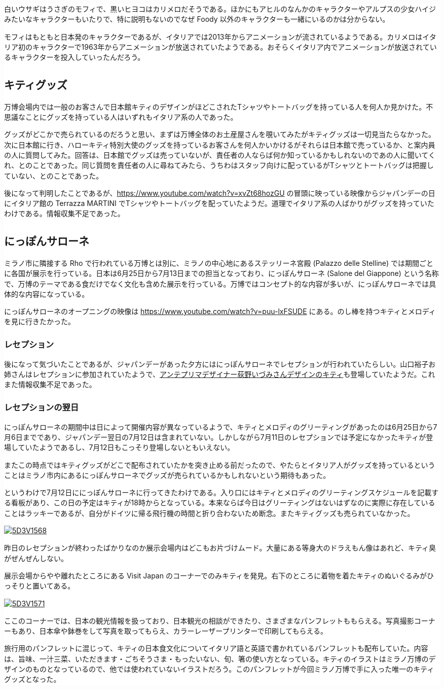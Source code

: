 白いウサギはうさぎのモフィで、黒いヒヨコはカリメロだそうである。ほかにもアヒルのなんかのキャラクターやアルプスの少女ハイジみたいなキャラクターもいたりで、特に説明もないのでなぜ Foody 以外のキャラクターも一緒にいるのかは分からない。

モフィはもともと日本発のキャラクターであるが、イタリアでは2013年からアニメーションが流されているようである。カリメロはイタリア初のキャラクターで1963年からアニメーションが放送されていたようである。おそらくイタリア内でアニメーションが放送されているキャラクターを投入していったんだろう。

## キティグッズ

万博会場内では一般のお客さんで日本館キティのデザインがほどこされたTシャツやトートバッグを持っている人を何人か見かけた。不思議なことにグッズを持っている人はいずれもイタリア系の人であった。

グッズがどこかで売られているのだろうと思い、まずは万博全体のお土産屋さんを覗いてみたがキティグッズは一切見当たらなかった。次に日本館に行き、ハローキティ特別大使のグッズを持っているお客さんを何人かいかけるがそれらは日本館で売っているか、と案内員の人に質問してみた。回答は、日本館でグッズは売っていないが、責任者の人ならば何か知っているかもしれないのであの人に聞いてくれ、とのことであった。同じ質問を責任者の人に尋ねてみたら、うちわはスタッフ向けに配っているがTシャツとトートバッグは把握していない、とのことであった。

後になって判明したことであるが、<https://www.youtube.com/watch?v=xvZt68hozGU> の冒頭に映っている映像からジャパンデーの日にイタリア館の Terrazza MARTINI でTシャツやトートバッグを配っていたようだ。道理でイタリア系の人ばかりがグッズを持っていたわけである。情報収集不足であった。

## にっぽんサローネ

ミラノ市に隣接する Rho で行われている万博とは別に、ミラノの中心地にあるステッリーネ宮殿 (Palazzo delle Stelline) では期間ごとに各国が展示を行っている。日本は6月25日から7月13日までの担当となっており、にっぽんサローネ (Salone del Giappone) という名称で、万博のテーマである食だけでなく文化も含めた展示を行っている。万博ではコンセプト的な内容が多いが、にっぽんサローネでは具体的な内容になっている。

にっぽんサローネのオープニングの映像は <https://www.youtube.com/watch?v=puu-lxFSUDE> にある。のし棒を持つキティとメロディを見に行きたかった。

### レセプション

後になって気づいたことであるが、ジャパンデーがあった夕方にはにっぽんサローネでレセプションが行われていたらしい。山口裕子お姉さんはレセプションに参加されていたようで、[アンテプリマデザイナー荻野いづみさんデザインのキティ](http://yamaguchiyuuko.cocolog-nifty.com/blog/2015/07/post-b724.html)も登場していたようだ。これまた情報収集不足であった。

### レセプションの翌日

にっぽんサローネの期間中は日によって開催内容が異なっているようで、キティとメロディのグリーティングがあったのは6月25日から7月6日までであり、ジャパンデー翌日の7月12日は含まれていない。しかしながら7月11日のレセプションでは予定になかったキティが登場していたようであるし、7月12日もこっそり登場しないともいえない。

またこの時点ではキティグッズがどこで配布されていたかを突き止める前だったので、やたらとイタリア人がグッズを持っているということはミラノ市内にあるにっぽんサローネでグッズが売られているかもしれないという期待もあった。

というわけで7月12日ににっぽんサローネに行ってきたわけである。入り口にはキティとメロディのグリーティングスケジュールを記載する看板があり、この日の予定はキティが18時からとなっている。本来ならば今日はグリーティングはないはずなのに実際に存在していることはラッキーであるが、自分がドイツに帰る飛行機の時間と折り合わないため断念。またキティグッズも売られていなかった。

[![5D3V1568](https://farm1.staticflickr.com/381/19773882526_fc6998769b.jpg)](https://www.flickr.com/photos/ohtake_tomohiro/19773882526/in/album-72157656034082611/)

昨日のレセプションが終わったばかりなのか展示会場内はどこもお片づけムード。大量にある等身大のドラえもん像はあれど、キティ臭がぜんぜんしない。

展示会場からやや離れたところにある Visit Japan のコーナーでのみキティを発見。右下のところに着物を着たキティのぬいぐるみがひっそりと置いてある。

[![5D3V1571](https://farm1.staticflickr.com/341/19612047800_d486e6779c.jpg)](https://www.flickr.com/photos/ohtake_tomohiro/19612047800/in/album-72157656034082611/)

ここのコーナーでは、日本の観光情報を扱っており、日本観光の相談ができたり、さまざまなパンフレットももらえる。写真撮影コーナーもあり、日本傘や鉢巻をして写真を取ってもらえ、カラーレーザープリンターで印刷してもらえる。

旅行用のパンフレットに混じって、キティの日本食文化についてイタリア語と英語で書かれているパンフレットも配布していた。内容は、旨味、一汁三菜、いただきます・ごちそうさま・もったいない、旬、箸の使い方となっている。キティのイラストはミラノ万博のデザインのものとなっているので、他では使われていないイラストだろう。このパンフレットが今回ミラノ万博で手に入った唯一のキティグッズとなった。
